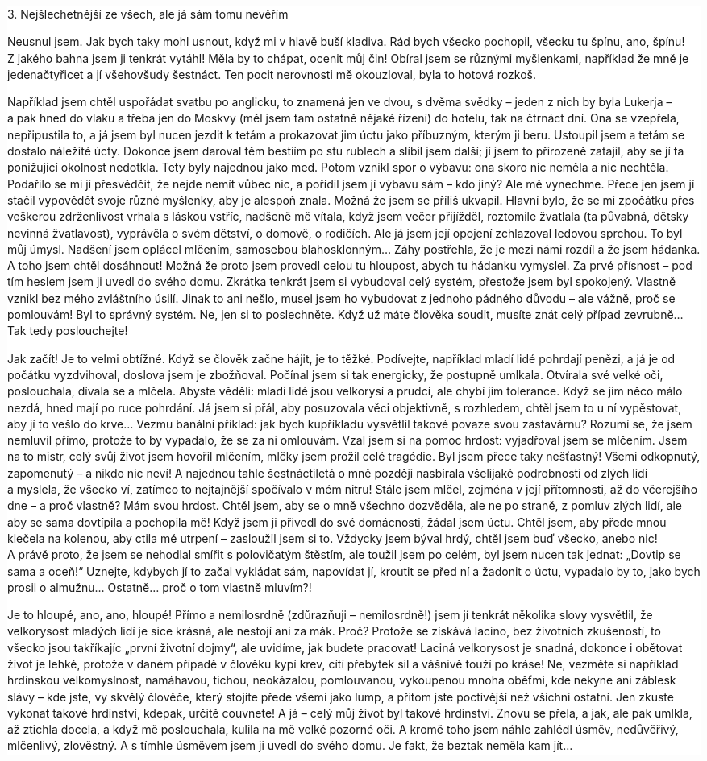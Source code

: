 3\. Nejšlechetnější ze všech, ale já sám tomu nevěřím

Neusnul jsem. Jak bych taky mohl usnout, když mi v hlavě buší kladiva. Rád bych všecko pochopil, všecku tu špínu, ano, špínu! Z jakého bahna jsem ji tenkrát vytáhl! Měla by to chápat, ocenit můj čin! Obíral jsem se různými myšlenkami, například že mně je jedenačtyřicet a jí všehovšudy šestnáct. Ten pocit nerovnosti mě okouzloval, byla to hotová rozkoš.

Například jsem chtěl uspořádat svatbu po anglicku, to znamená jen ve dvou, s dvěma svědky – jeden z nich by byla Lukerja – a pak hned do vlaku a třeba jen do Moskvy (měl jsem tam ostatně nějaké řízení) do hotelu, tak na čtrnáct dní. Ona se vzepřela, nepřipustila to, a já jsem byl nucen jezdit k tetám a prokazovat jim úctu jako příbuzným, kterým ji beru. Ustoupil jsem a tetám se dostalo náležité úcty. Dokonce jsem daroval těm bestiím po stu rublech a slíbil jsem další; jí jsem to přirozeně zatajil, aby se jí ta ponižující okolnost nedotkla. Tety byly najednou jako med. Potom vznikl spor o výbavu: ona skoro nic neměla a nic nechtěla. Podařilo se mi ji přesvědčit, že nejde nemít vůbec nic, a pořídil jsem jí výbavu sám – kdo jiný? Ale mě vynechme. Přece jen jsem jí stačil vypovědět svoje různé myšlenky, aby je alespoň znala. Možná že jsem se příliš ukvapil. Hlavní bylo, že se mi zpočátku přes veškerou zdrženlivost vrhala s láskou vstříc, nadšeně mě vítala, když jsem večer přijížděl, roztomile žvatlala (ta půvabná, dětsky nevinná žvatlavost), vyprávěla o svém dětství, o domově, o rodičích. Ale já jsem její opojení zchlazoval ledovou sprchou. To byl můj úmysl. Nadšení jsem oplácel mlčením, samosebou blahosklonným… Záhy postřehla, že je mezi námi rozdíl a že jsem hádanka. A toho jsem chtěl dosáhnout! Možná že proto jsem provedl celou tu hloupost, abych tu hádanku vymyslel. Za prvé přísnost – pod tím heslem jsem ji uvedl do svého domu. Zkrátka tenkrát jsem si vybudoval celý systém, přestože jsem byl spokojený. Vlastně vznikl bez mého zvláštního úsilí. Jinak to ani nešlo, musel jsem ho vybudovat z jednoho pádného důvodu – ale vážně, proč se pomlouvám! Byl to správný systém. Ne, jen si to poslechněte. Když už máte člověka soudit, musíte znát celý případ zevrubně… Tak tedy poslouchejte!

Jak začít! Je to velmi obtížné. Když se člověk začne hájit, je to těžké. Podívejte, například mladí lidé pohrdají penězi, a já je od počátku vyzdvihoval, doslova jsem je zbožňoval. Počínal jsem si tak energicky, že postupně umlkala. Otvírala své velké oči, poslouchala, dívala se a mlčela. Abyste věděli: mladí lidé jsou velkorysí a prudcí, ale chybí jim tolerance. Když se jim něco málo nezdá, hned mají po ruce pohrdání. Já jsem si přál, aby posuzovala věci objektivně, s rozhledem, chtěl jsem to u ní vypěstovat, aby jí to vešlo do krve… Vezmu banální příklad: jak bych kupříkladu vysvětlil takové povaze svou zastavárnu? Rozumí se, že jsem nemluvil přímo, protože to by vypadalo, že se za ni omlouvám. Vzal jsem si na pomoc hrdost: vyjadřoval jsem se mlčením. Jsem na to mistr, celý svůj život jsem hovořil mlčením, mlčky jsem prožil celé tragédie. Byl jsem přece taky nešťastný! Všemi odkopnutý, zapomenutý – a nikdo nic neví! A najednou tahle šestnáctiletá o mně později nasbírala všelijaké podrobnosti od zlých lidí a myslela, že všecko ví, zatímco to nejtajnější spočívalo v mém nitru! Stále jsem mlčel, zejména v její přítomnosti, až do včerejšího dne – a proč vlastně? Mám svou hrdost. Chtěl jsem, aby se o mně všechno dozvěděla, ale ne po straně, z pomluv zlých lidí, ale aby se sama dovtípila a pochopila mě! Když jsem ji přivedl do své domácnosti, žádal jsem úctu. Chtěl jsem, aby přede mnou klečela na kolenou, aby ctila mé utrpení – zasloužil jsem si to. Vždyc­ky jsem býval hrdý, chtěl jsem buď všecko, anebo nic! A právě proto, že jsem se nehodlal smířit s polovičatým štěstím, ale toužil jsem po celém, byl jsem nucen tak jednat: „Dovtip se sama a oceň!“ Uznejte, kdybych jí to začal vykládat sám, napovídat jí, kroutit se před ní a žadonit o úctu, vypadalo by to, jako bych prosil o almužnu… Ostatně… proč o tom vlastně mluvím?!

Je to hloupé, ano, ano, hloupé! Přímo a nemilosrdně (zdůrazňuji – nemilosrdně!) jsem jí tenkrát několika slovy vysvětlil, že velkorysost mladých lidí je sice krásná, ale nestojí ani za mák. Proč? Protože se získává lacino, bez životních zkušeností, to všecko jsou takříkajíc „první životní dojmy“, ale uvidíme, jak budete pracovat! Laciná velkorysost je snadná, dokonce i obětovat život je lehké, protože v daném případě v člověku kypí krev, cítí přebytek sil a vášnivě touží po kráse! Ne, vezměte si například hrdinskou velkomyslnost, namáhavou, tichou, neokázalou, pomlouvanou, vykoupenou mnoha oběťmi, kde nekyne ani záblesk slávy – kde jste, vy skvělý člověče, který stojíte přede všemi jako lump, a přitom jste poctivější než všichni ostatní. Jen zkuste vykonat takové hrdinství, kdepak, určitě couvnete! A já – celý můj život byl takové hrdinství. Znovu se přela, a jak, ale pak umlkla, až ztichla docela, a když mě poslouchala, kulila na mě velké pozorné oči. A kromě toho jsem náhle zahlédl úsměv, nedůvěřivý, mlčenlivý, zlověstný. A s tímhle úsměvem jsem ji uvedl do svého domu. Je fakt, že beztak neměla kam jít…
